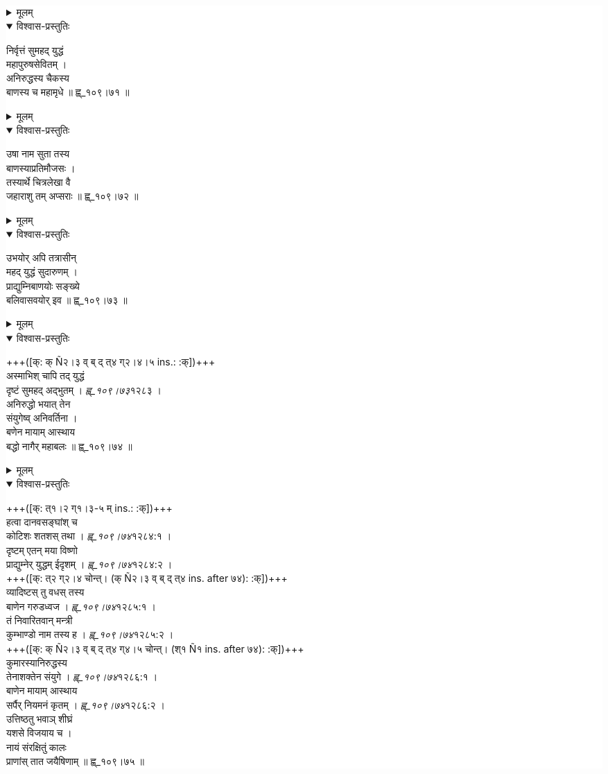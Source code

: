 <details><summary>मूलम्</summary></details>

<details open><summary>विश्वास-प्रस्तुतिः</summary>

निर्वृत्तं सुमहद् युद्धं  
महापुरुषसेवितम् ।  
अनिरुद्धस्य चैकस्य  
बाणस्य च महामृधे ॥ ह्व्_१०९।७१ ॥
</details>

<details><summary>मूलम्</summary></details>

<details open><summary>विश्वास-प्रस्तुतिः</summary>

उषा नाम सुता तस्य  
बाणस्याप्रतिमौजसः ।  
तस्यार्थे चित्रलेखा वै  
जहाराशु तम् अप्सराः ॥ ह्व्_१०९।७२ ॥
</details>

<details><summary>मूलम्</summary></details>

<details open><summary>विश्वास-प्रस्तुतिः</summary>

उभयोर् अपि तत्रासीन्  
महद् युद्धं सुदारुणम् ।  
प्राद्युम्निबाणयोः सङ्ख्ये  
बलिवासवयोर् इव ॥ ह्व्_१०९।७३ ॥
</details>

<details><summary>मूलम्</summary></details>

<details open><summary>विश्वास-प्रस्तुतिः</summary>

+++([क्: क् Ñ२।३ व् ब् द् त्४ ग्२।४।५ ins.: :क्])+++  
अस्माभिश् चापि तद् युद्धं  
दृष्टं सुमहद् अद्भुतम् । *ह्व्_१०९।७३*१२८३ ।  
अनिरुद्धो भयात् तेन  
संयुगेष्व् अनिवर्तिना ।  
बणेन मायाम् आस्थाय  
बद्धो नागैर् महाबलः ॥ ह्व्_१०९।७४ ॥
</details>

<details><summary>मूलम्</summary></details>

<details open><summary>विश्वास-प्रस्तुतिः</summary>

+++([क्: त्१।२ ग्१।३-५ म् ins.: :क्])+++  
हत्वा दानवसङ्घांश् च  
कोटिशः शतशस् तथा । *ह्व्_१०९।७४*१२८४:१ ।  
दृष्टम् एतन् मया विष्णो  
प्राद्युम्नेर् युद्धम् ईदृशम् । *ह्व्_१०९।७४*१२८४:२ ।  
+++([क्: त्२ ग्२।४ चोन्त्। (क् Ñ२।३ व् ब् द् त्४ ins. after ७४): :क्])+++  
व्यादिष्टस् तु वधस् तस्य  
बाणेन गरुडध्वज । *ह्व्_१०९।७४*१२८५:१ ।  
तं निवारितवान् मन्त्री  
कुम्भाण्डो नाम तस्य ह । *ह्व्_१०९।७४*१२८५:२ ।  
+++([क्: क् Ñ२।३ व् ब् द् त्४ ग्४।५ चोन्त्। (श्१ Ñ१ ins. after ७४): :क्])+++  
कुमारस्यानिरुद्धस्य  
तेनाशक्तेन संयुगे । *ह्व्_१०९।७४*१२८६:१ ।  
बाणेन मायाम् आस्थाय  
सर्पैर् नियमनं कृतम् । *ह्व्_१०९।७४*१२८६:२ ।  
उत्तिष्ठतु भवाञ् शीघ्रं  
यशसे विजयाय च ।  
नायं संरक्षितुं कालः  
प्राणांस् तात जयैषिणाम् ॥ ह्व्_१०९।७५ ॥
</details>
